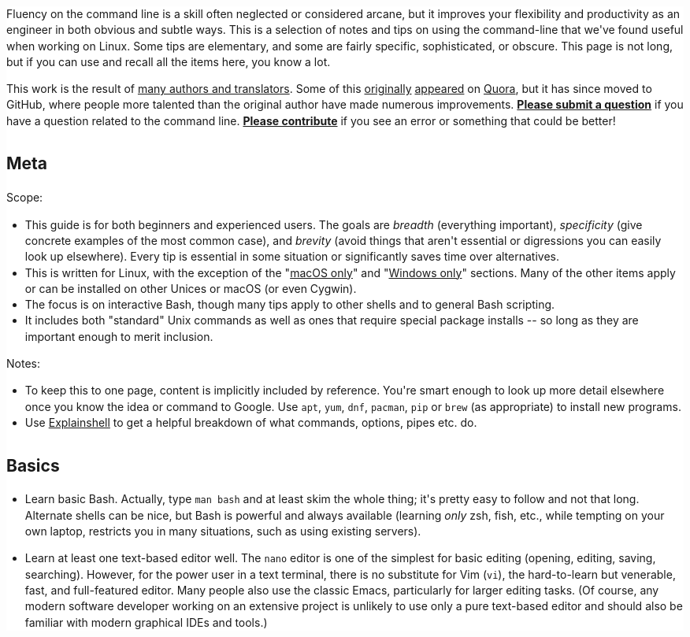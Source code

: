 Fluency on the command line is a skill often neglected or considered arcane, but it improves your flexibility and productivity as an engineer in both obvious and subtle ways. This is a selection of notes and tips on using the command-line that we've found useful when working on Linux. Some tips are elementary, and some are fairly specific, sophisticated, or obscure. This page is not long, but if you can use and recall all the items here, you know a lot.

This work is the result of [many authors and translators](https://github.com/jlevy/the-art-of-command-line/blob/master/AUTHORS.md). Some of this [originally](http://www.quora.com/What-are-some-lesser-known-but-useful-Unix-commands) [appeared](http://www.quora.com/What-are-the-most-useful-Swiss-army-knife-one-liners-on-Unix) on [Quora](http://www.quora.com/What-are-some-time-saving-tips-that-every-Linux-user-should-know), but it has since moved to GitHub, where people more talented than the original author have made numerous improvements. [**Please submit a question**](https://airtable.com/shrzMhx00YiIVAWJg) if you have a question related to the command line. [**Please contribute**](https://github.com/jlevy/the-art-of-command-line/blob/master/CONTRIBUTING.md) if you see an error or something that could be better!

## Meta

Scope:

-   This guide is for both beginners and experienced users. The goals are *breadth* (everything important), *specificity* (give concrete examples of the most common case), and *brevity* (avoid things that aren't essential or digressions you can easily look up elsewhere). Every tip is essential in some situation or significantly saves time over alternatives.
-   This is written for Linux, with the exception of the "[macOS only](https://github.com/#macos-only)" and "[Windows only](https://github.com/#windows-only)" sections. Many of the other items apply or can be installed on other Unices or macOS (or even Cygwin).
-   The focus is on interactive Bash, though many tips apply to other shells and to general Bash scripting.
-   It includes both "standard" Unix commands as well as ones that require special package installs -- so long as they are important enough to merit inclusion.

Notes:

-   To keep this to one page, content is implicitly included by reference. You're smart enough to look up more detail elsewhere once you know the idea or command to Google. Use `apt`, `yum`, `dnf`, `pacman`, `pip` or `brew` (as appropriate) to install new programs.
-   Use [Explainshell](http://explainshell.com/) to get a helpful breakdown of what commands, options, pipes etc. do.

## Basics

-   Learn basic Bash. Actually, type `man bash` and at least skim the whole thing; it's pretty easy to follow and not that long. Alternate shells can be nice, but Bash is powerful and always available (learning *only* zsh, fish, etc., while tempting on your own laptop, restricts you in many situations, such as using existing servers).
    
-   Learn at least one text-based editor well. The `nano` editor is one of the simplest for basic editing (opening, editing, saving, searching). However, for the power user in a text terminal, there is no substitute for Vim (`vi`), the hard-to-learn but venerable, fast, and full-featured editor. Many people also use the classic Emacs, particularly for larger editing tasks. (Of course, any modern software developer working on an extensive project is unlikely to use only a pure text-based editor and should also be familiar with modern graphical IDEs and tools.)
    
